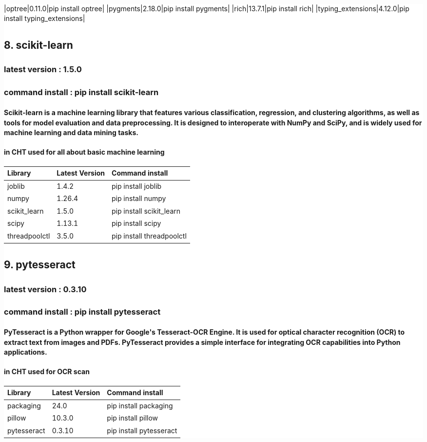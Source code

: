 |optree|0.11.0|pip install optree|
|pygments|2.18.0|pip install pygments|
|rich|13.7.1|pip install rich|
|typing_extensions|4.12.0|pip install typing_extensions|

## 8. scikit-learn

### latest version : 1.5.0

### command install : pip install scikit-learn

#### Scikit-learn is a machine learning library that features various classification, regression, and clustering algorithms, as well as tools for model evaluation and data preprocessing. It is designed to interoperate with NumPy and SciPy, and is widely used for machine learning and data mining tasks.

#### in CHT used for all about basic machine learning
  

|Library|Latest Version|Command install|
| :--- | :--- | :--- |
|joblib|1.4.2|pip install joblib|
|numpy|1.26.4|pip install numpy|
|scikit_learn|1.5.0|pip install scikit_learn|
|scipy|1.13.1|pip install scipy|
|threadpoolctl|3.5.0|pip install threadpoolctl|

## 9. pytesseract

### latest version : 0.3.10

### command install : pip install pytesseract

#### PyTesseract is a Python wrapper for Google's Tesseract-OCR Engine. It is used for optical character recognition (OCR) to extract text from images and PDFs. PyTesseract provides a simple interface for integrating OCR capabilities into Python applications.

#### in CHT used for OCR scan
  

|Library|Latest Version|Command install|
| :--- | :--- | :--- |
|packaging|24.0|pip install packaging|
|pillow|10.3.0|pip install pillow|
|pytesseract|0.3.10|pip install pytesseract|
